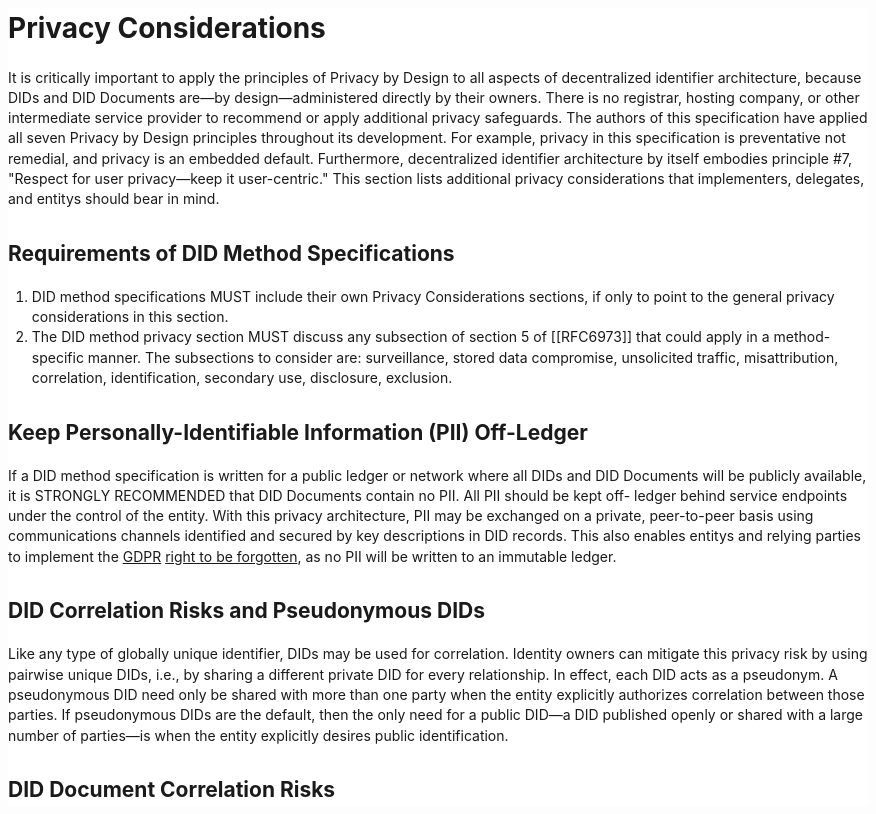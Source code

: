 # Privacy Considerations

It is critically important to apply the principles of Privacy by Design to all
aspects of decentralized identifier architecture, because DIDs and DID
Documents are—by design—administered directly by their owners. There is no
registrar, hosting company, or other intermediate service provider to
recommend or apply additional privacy safeguards. The authors of this
specification have applied all seven Privacy by Design principles throughout
its development. For example, privacy in this specification is preventative
not remedial, and privacy is an embedded default. Furthermore, decentralized
identifier architecture by itself embodies principle #7, "Respect for user
privacy—keep it user-centric." This section lists additional privacy
considerations that implementers, delegates, and entitys should bear in mind.

## Requirements of DID Method Specifications

  1. DID method specifications MUST include their own Privacy Considerations sections, if only to point to the general privacy considerations in this section. 
  2. The DID method privacy section MUST discuss any subsection of section 5 of [[RFC6973]] that could apply in a method-specific manner. The subsections to consider are: surveillance, stored data compromise, unsolicited traffic, misattribution, correlation, identification, secondary use, disclosure, exclusion. 

## Keep Personally-Identifiable Information (PII) Off-Ledger

If a DID method specification is written for a public ledger or network where
all DIDs and DID Documents will be publicly available, it is STRONGLY
RECOMMENDED that DID Documents contain no PII. All PII should be kept off-
ledger behind service endpoints under the control of the entity. With this
privacy architecture, PII may be exchanged on a private, peer-to-peer basis
using communications channels identified and secured by key descriptions in
DID records. This also enables entitys and relying parties to implement the
[GDPR](https://en.wikipedia.org/wiki/General_Data_Protection_Regulation)
[right to be forgotten](https://en.wikipedia.org/wiki/Right_to_be_forgotten),
as no PII will be written to an immutable ledger.

## DID Correlation Risks and Pseudonymous DIDs

Like any type of globally unique identifier, DIDs may be used for correlation.
Identity owners can mitigate this privacy risk by using pairwise unique DIDs,
i.e., by sharing a different private DID for every relationship. In effect,
each DID acts as a pseudonym. A pseudonymous DID need only be shared with more
than one party when the entity explicitly authorizes correlation between those
parties. If pseudonymous DIDs are the default, then the only need for a public
DID—a DID published openly or shared with a large number of parties—is when
the entity explicitly desires public identification.

## DID Document Correlation Risks
